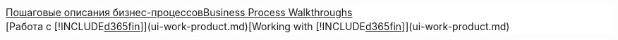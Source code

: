  [<span data-ttu-id="f70f0-216">Пошаговые описания бизнес-процессов</span><span class="sxs-lookup"><span data-stu-id="f70f0-216">Business Process Walkthroughs</span></span>](walkthrough-business-process-walkthroughs.md)  
 <span data-ttu-id="f70f0-217">[Работа с [!INCLUDE[d365fin](includes/d365fin_md.md)]](ui-work-product.md)</span><span class="sxs-lookup"><span data-stu-id="f70f0-217">[Working with [!INCLUDE[d365fin](includes/d365fin_md.md)]](ui-work-product.md)</span></span>

